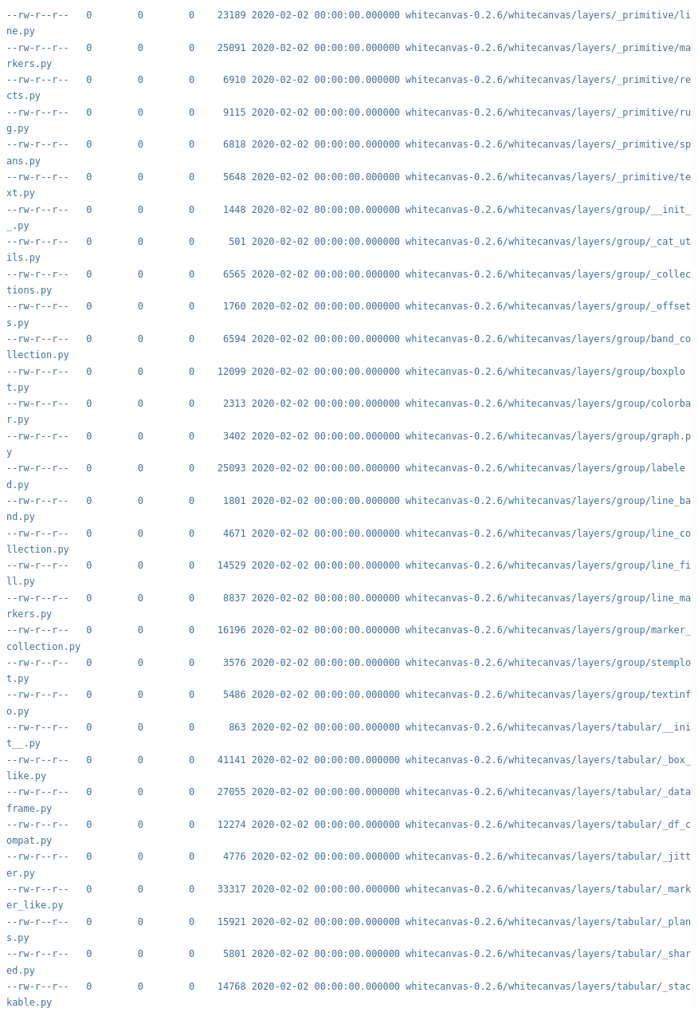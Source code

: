 ```diff
--rw-r--r--   0        0        0    23189 2020-02-02 00:00:00.000000 whitecanvas-0.2.6/whitecanvas/layers/_primitive/line.py
--rw-r--r--   0        0        0    25091 2020-02-02 00:00:00.000000 whitecanvas-0.2.6/whitecanvas/layers/_primitive/markers.py
--rw-r--r--   0        0        0     6910 2020-02-02 00:00:00.000000 whitecanvas-0.2.6/whitecanvas/layers/_primitive/rects.py
--rw-r--r--   0        0        0     9115 2020-02-02 00:00:00.000000 whitecanvas-0.2.6/whitecanvas/layers/_primitive/rug.py
--rw-r--r--   0        0        0     6818 2020-02-02 00:00:00.000000 whitecanvas-0.2.6/whitecanvas/layers/_primitive/spans.py
--rw-r--r--   0        0        0     5648 2020-02-02 00:00:00.000000 whitecanvas-0.2.6/whitecanvas/layers/_primitive/text.py
--rw-r--r--   0        0        0     1448 2020-02-02 00:00:00.000000 whitecanvas-0.2.6/whitecanvas/layers/group/__init__.py
--rw-r--r--   0        0        0      501 2020-02-02 00:00:00.000000 whitecanvas-0.2.6/whitecanvas/layers/group/_cat_utils.py
--rw-r--r--   0        0        0     6565 2020-02-02 00:00:00.000000 whitecanvas-0.2.6/whitecanvas/layers/group/_collections.py
--rw-r--r--   0        0        0     1760 2020-02-02 00:00:00.000000 whitecanvas-0.2.6/whitecanvas/layers/group/_offsets.py
--rw-r--r--   0        0        0     6594 2020-02-02 00:00:00.000000 whitecanvas-0.2.6/whitecanvas/layers/group/band_collection.py
--rw-r--r--   0        0        0    12099 2020-02-02 00:00:00.000000 whitecanvas-0.2.6/whitecanvas/layers/group/boxplot.py
--rw-r--r--   0        0        0     2313 2020-02-02 00:00:00.000000 whitecanvas-0.2.6/whitecanvas/layers/group/colorbar.py
--rw-r--r--   0        0        0     3402 2020-02-02 00:00:00.000000 whitecanvas-0.2.6/whitecanvas/layers/group/graph.py
--rw-r--r--   0        0        0    25093 2020-02-02 00:00:00.000000 whitecanvas-0.2.6/whitecanvas/layers/group/labeled.py
--rw-r--r--   0        0        0     1801 2020-02-02 00:00:00.000000 whitecanvas-0.2.6/whitecanvas/layers/group/line_band.py
--rw-r--r--   0        0        0     4671 2020-02-02 00:00:00.000000 whitecanvas-0.2.6/whitecanvas/layers/group/line_collection.py
--rw-r--r--   0        0        0    14529 2020-02-02 00:00:00.000000 whitecanvas-0.2.6/whitecanvas/layers/group/line_fill.py
--rw-r--r--   0        0        0     8837 2020-02-02 00:00:00.000000 whitecanvas-0.2.6/whitecanvas/layers/group/line_markers.py
--rw-r--r--   0        0        0    16196 2020-02-02 00:00:00.000000 whitecanvas-0.2.6/whitecanvas/layers/group/marker_collection.py
--rw-r--r--   0        0        0     3576 2020-02-02 00:00:00.000000 whitecanvas-0.2.6/whitecanvas/layers/group/stemplot.py
--rw-r--r--   0        0        0     5486 2020-02-02 00:00:00.000000 whitecanvas-0.2.6/whitecanvas/layers/group/textinfo.py
--rw-r--r--   0        0        0      863 2020-02-02 00:00:00.000000 whitecanvas-0.2.6/whitecanvas/layers/tabular/__init__.py
--rw-r--r--   0        0        0    41141 2020-02-02 00:00:00.000000 whitecanvas-0.2.6/whitecanvas/layers/tabular/_box_like.py
--rw-r--r--   0        0        0    27055 2020-02-02 00:00:00.000000 whitecanvas-0.2.6/whitecanvas/layers/tabular/_dataframe.py
--rw-r--r--   0        0        0    12274 2020-02-02 00:00:00.000000 whitecanvas-0.2.6/whitecanvas/layers/tabular/_df_compat.py
--rw-r--r--   0        0        0     4776 2020-02-02 00:00:00.000000 whitecanvas-0.2.6/whitecanvas/layers/tabular/_jitter.py
--rw-r--r--   0        0        0    33317 2020-02-02 00:00:00.000000 whitecanvas-0.2.6/whitecanvas/layers/tabular/_marker_like.py
--rw-r--r--   0        0        0    15921 2020-02-02 00:00:00.000000 whitecanvas-0.2.6/whitecanvas/layers/tabular/_plans.py
--rw-r--r--   0        0        0     5801 2020-02-02 00:00:00.000000 whitecanvas-0.2.6/whitecanvas/layers/tabular/_shared.py
--rw-r--r--   0        0        0    14768 2020-02-02 00:00:00.000000 whitecanvas-0.2.6/whitecanvas/layers/tabular/_stackable.py
```
